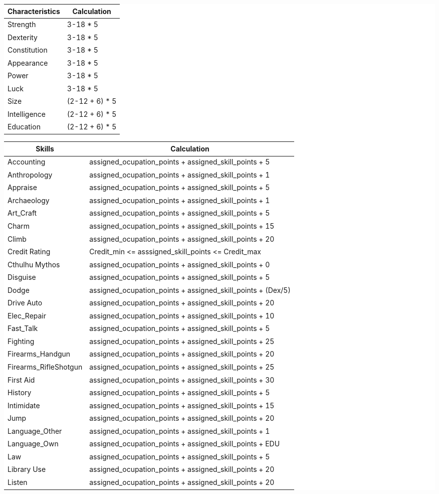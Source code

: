 | Characteristics | Calculation |
| --- | --- |
| Strength | 3-18 * 5 |
| Dexterity | 3-18 * 5 |
| Constitution | 3-18 * 5 |
| Appearance | 3-18 * 5 |
| Power | 3-18 * 5 |
| Luck | 3-18 * 5 |
| Size | (2-12 + 6) * 5 |
| Intelligence | (2-12 + 6) * 5 |
| Education | (2-12 + 6) * 5 |

| Skills | Calculation |
| --- | --- |
| Accounting | assigned_ocupation_points + assigned_skill_points + 5 |
| Anthropology | assigned_ocupation_points + assigned_skill_points + 1 |
| Appraise | assigned_ocupation_points + assigned_skill_points + 5 |
| Archaeology | assigned_ocupation_points + assigned_skill_points + 1 |
| Art_Craft | assigned_ocupation_points + assigned_skill_points + 5 |
| Charm | assigned_ocupation_points + assigned_skill_points + 15 |
| Climb | assigned_ocupation_points + assigned_skill_points + 20 |
| Credit Rating | Credit_min <= asssigned_skill_points <= Credit_max |
| Cthulhu Mythos | assigned_ocupation_points + assigned_skill_points + 0 |
| Disguise | assigned_ocupation_points + assigned_skill_points + 5 |
| Dodge | assigned_ocupation_points + assigned_skill_points + (Dex/5) |
| Drive Auto | assigned_ocupation_points + assigned_skill_points + 20 |
| Elec_Repair | assigned_ocupation_points + assigned_skill_points + 10 |
| Fast_Talk | assigned_ocupation_points + assigned_skill_points + 5 |
| Fighting | assigned_ocupation_points + assigned_skill_points + 25 |
| Firearms_Handgun | assigned_ocupation_points + assigned_skill_points + 20 |
| Firearms_RifleShotgun | assigned_ocupation_points + assigned_skill_points + 25 |
| First Aid | assigned_ocupation_points + assigned_skill_points + 30 |
| History | assigned_ocupation_points + assigned_skill_points + 5 | 
| Intimidate | assigned_ocupation_points + assigned_skill_points + 15 |
| Jump | assigned_ocupation_points + assigned_skill_points + 20 |
| Language_Other | assigned_ocupation_points + assigned_skill_points + 1 |
| Language_Own | assigned_ocupation_points + assigned_skill_points + EDU |
| Law | assigned_ocupation_points + assigned_skill_points + 5 |
| Library Use | assigned_ocupation_points + assigned_skill_points + 20 |
| Listen | assigned_ocupation_points + assigned_skill_points + 20 |